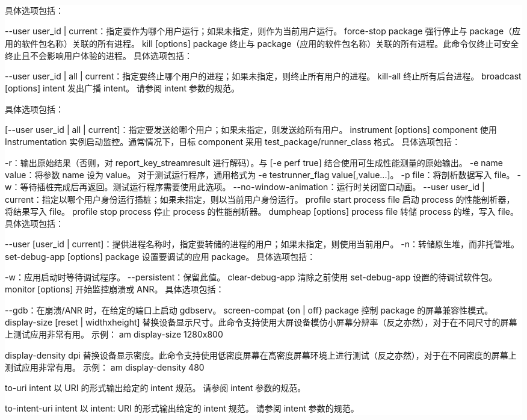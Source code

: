 具体选项包括：

--user user_id | current：指定要作为哪个用户运行；如果未指定，则作为当前用户运行。
force-stop package	强行停止与 package（应用的软件包名称）关联的所有进程。
kill [options] package	终止与 package（应用的软件包名称）关联的所有进程。此命令仅终止可安全终止且不会影响用户体验的进程。
具体选项包括：

--user user_id | all | current：指定要终止哪个用户的进程；如果未指定，则终止所有用户的进程。
kill-all	终止所有后台进程。
broadcast [options] intent	发出广播 intent。
请参阅 intent 参数的规范。

具体选项包括：

[--user user_id | all | current]：指定要发送给哪个用户；如果未指定，则发送给所有用户。
instrument [options] component	使用 Instrumentation 实例启动监控。通常情况下，目标 component 采用 test_package/runner_class 格式。
具体选项包括：

-r：输出原始结果（否则，对 report_key_streamresult 进行解码）。与 [-e perf true] 结合使用可生成性能测量的原始输出。
-e name value：将参数 name 设为 value。 对于测试运行程序，通用格式为 -e testrunner_flag value[,value...]。
-p file：将剖析数据写入 file。
-w：等待插桩完成后再返回。测试运行程序需要使用此选项。
--no-window-animation：运行时关闭窗口动画。
--user user_id | current：指定以哪个用户身份运行插桩；如果未指定，则以当前用户身份运行。
profile start process file	启动 process 的性能剖析器，将结果写入 file。
profile stop process	停止 process 的性能剖析器。
dumpheap [options] process file	转储 process 的堆，写入 file。
具体选项包括：

--user [user_id | current]：提供进程名称时，指定要转储的进程的用户；如果未指定，则使用当前用户。
-n：转储原生堆，而非托管堆。
set-debug-app [options] package	设置要调试的应用 package。
具体选项包括：

-w：应用启动时等待调试程序。
--persistent：保留此值。
clear-debug-app	清除之前使用 set-debug-app 设置的待调试软件包。
monitor [options]	开始监控崩溃或 ANR。
具体选项包括：

--gdb：在崩溃/ANR 时，在给定的端口上启动 gdbserv。
screen-compat {on | off} package	控制 package 的屏幕兼容性模式。
display-size [reset | widthxheight]	替换设备显示尺寸。此命令支持使用大屏设备模仿小屏幕分辨率（反之亦然），对于在不同尺寸的屏幕上测试应用非常有用。
示例：
am display-size 1280x800

display-density dpi	替换设备显示密度。此命令支持使用低密度屏幕在高密度屏幕环境上进行测试（反之亦然），对于在不同密度的屏幕上测试应用非常有用。
示例：
am display-density 480

to-uri intent	以 URI 的形式输出给定的 intent 规范。
请参阅 intent 参数的规范。

to-intent-uri intent	以 intent: URI 的形式输出给定的 intent 规范。
请参阅 intent 参数的规范。
